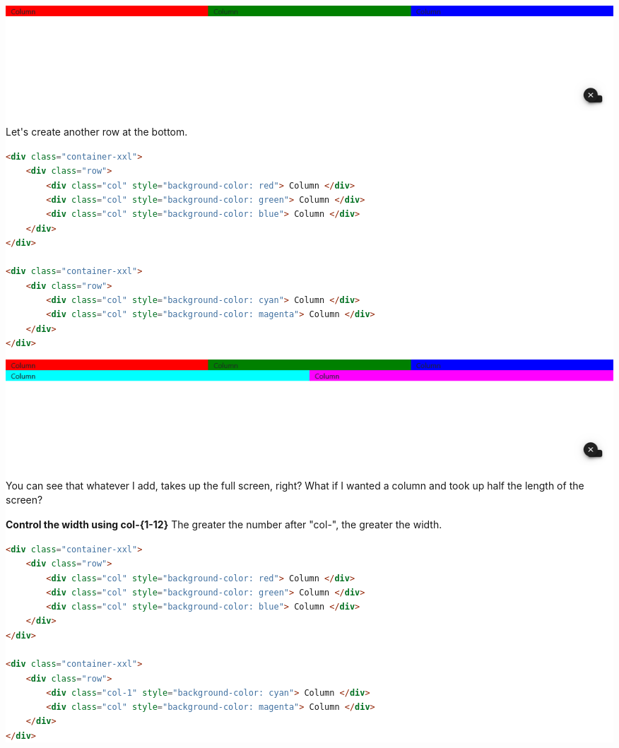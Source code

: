 ![Grid Example 1](./images/19.png)

Let's create another row at the bottom.

```html
<div class="container-xxl">
    <div class="row">
        <div class="col" style="background-color: red"> Column </div>
        <div class="col" style="background-color: green"> Column </div>
        <div class="col" style="background-color: blue"> Column </div>
    </div>
</div>

<div class="container-xxl">
    <div class="row">
        <div class="col" style="background-color: cyan"> Column </div>
        <div class="col" style="background-color: magenta"> Column </div>
    </div>
</div>
```

![Grid Example 2](./images/20.png)

You can see that whatever I add, takes up the full screen, right?
What if I wanted a column and took up half the length of the screen?

__Control the width using col-{1-12}__
The greater the number after "col-", the greater the width.

```html
<div class="container-xxl">
    <div class="row">
        <div class="col" style="background-color: red"> Column </div>
        <div class="col" style="background-color: green"> Column </div>
        <div class="col" style="background-color: blue"> Column </div>
    </div>
</div>

<div class="container-xxl">
    <div class="row">
        <div class="col-1" style="background-color: cyan"> Column </div>
        <div class="col" style="background-color: magenta"> Column </div>
    </div>
</div>
```
